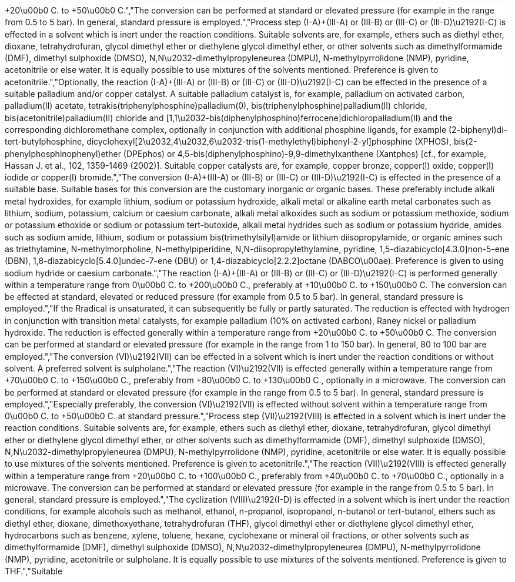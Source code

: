 +20\u00b0 C. to +50\u00b0 C.","The conversion can be performed at standard or elevated pressure (for example in the range from 0.5 to 5 bar). In general, standard pressure is employed.","Process step (I-A)+(III-A) or (III-B) or (III-C) or (III-D)\u2192(I-C) is effected in a solvent which is inert under the reaction conditions. Suitable solvents are, for example, ethers such as diethyl ether, dioxane, tetrahydrofuran, glycol dimethyl ether or diethylene glycol dimethyl ether, or other solvents such as dimethylformamide (DMF), dimethyl sulphoxide (DMSO), N,N\u2032-dimethylpropyleneurea (DMPU), N-methylpyrrolidone (NMP), pyridine, acetonitrile or else water. It is equally possible to use mixtures of the solvents mentioned. Preference is given to acetonitrile.","Optionally, the reaction (I-A)+(III-A) or (III-B) or (III-C) or (III-D)\u2192(I-C) can be effected in the presence of a suitable palladium and\/or copper catalyst. A suitable palladium catalyst is, for example, palladium on activated carbon, palladium(II) acetate, tetrakis(triphenylphosphine)palladium(0), bis(triphenylphosphine)palladium(II) chloride, bis(acetonitrile)palladium(II) chloride and [1,1\u2032-bis(diphenylphosphino)ferrocene]dichloropalladium(II) and the corresponding dichloromethane complex, optionally in conjunction with additional phosphine ligands, for example (2-biphenyl)di-tert-butylphosphine, dicyclohexyl[2\u2032,4\u2032,6\u2032-tris(1-methylethyl)biphenyl-2-yl]phosphine (XPHOS), bis(2-phenylphosphinophenyl)ether (DPEphos) or 4,5-bis(diphenylphosphino)-9,9-dimethylxanthene (Xantphos) [cf., for example, Hassan J. et al., 102, 1359-1469 (2002)]. Suitable copper catalysts are, for example, copper bronze, copper(I) oxide, copper(I) iodide or copper(I) bromide.","The conversion (I-A)+(III-A) or (III-B) or (III-C) or (III-D)\u2192(I-C) is effected in the presence of a suitable base. Suitable bases for this conversion are the customary inorganic or organic bases. These preferably include alkali metal hydroxides, for example lithium, sodium or potassium hydroxide, alkali metal or alkaline earth metal carbonates such as lithium, sodium, potassium, calcium or caesium carbonate, alkali metal alkoxides such as sodium or potassium methoxide, sodium or potassium ethoxide or sodium or potassium tert-butoxide, alkali metal hydrides such as sodium or potassium hydride, amides such as sodium amide, lithium, sodium or potassium bis(trimethylsilyl)amide or lithium diisopropylamide, or organic amines such as triethylamine, N-methylmorpholine, N-methylpiperidine, N,N-diisopropylethylamine, pyridine, 1,5-diazabicyclo[4.3.0]non-5-ene (DBN), 1,8-diazabicyclo[5.4.0]undec-7-ene (DBU) or 1,4-diazabicyclo[2.2.2]octane (DABCO\u00ae). Preference is given to using sodium hydride or caesium carbonate.","The reaction (I-A)+(III-A) or (III-B) or (III-C) or (III-D)\u2192(I-C) is performed generally within a temperature range from 0\u00b0 C. to +200\u00b0 C., preferably at +10\u00b0 C. to +150\u00b0 C. The conversion can be effected at standard, elevated or reduced pressure (for example from 0.5 to 5 bar). In general, standard pressure is employed.","If the Rradical is unsaturated, it can subsequently be fully or partly saturated. The reduction is effected with hydrogen in conjunction with transition metal catalysts, for example palladium (10% on activated carbon), Raney nickel or palladium hydroxide. The reduction is effected generally within a temperature range from +20\u00b0 C. to +50\u00b0 C. The conversion can be performed at standard or elevated pressure (for example in the range from 1 to 150 bar). In general, 80 to 100 bar are employed.","The conversion (VI)\u2192(VII) can be effected in a solvent which is inert under the reaction conditions or without solvent. A preferred solvent is sulpholane.","The reaction (VI)\u2192(VII) is effected generally within a temperature range from +70\u00b0 C. to +150\u00b0 C., preferably from +80\u00b0 C. to +130\u00b0 C., optionally in a microwave. The conversion can be performed at standard or elevated pressure (for example in the range from 0.5 to 5 bar). In general, standard pressure is employed.","Especially preferably, the conversion (VI)\u2192(VII) is effected without solvent within a temperature range from 0\u00b0 C. to +50\u00b0 C. at standard pressure.","Process step (VII)\u2192(VIII) is effected in a solvent which is inert under the reaction conditions. Suitable solvents are, for example, ethers such as diethyl ether, dioxane, tetrahydrofuran, glycol dimethyl ether or diethylene glycol dimethyl ether, or other solvents such as dimethylformamide (DMF), dimethyl sulphoxide (DMSO), N,N\u2032-dimethylpropyleneurea (DMPU), N-methylpyrrolidone (NMP), pyridine, acetonitrile or else water. It is equally possible to use mixtures of the solvents mentioned. Preference is given to acetonitrile.","The reaction (VII)\u2192(VIII) is effected generally within a temperature range from +20\u00b0 C. to +100\u00b0 C., preferably from +40\u00b0 C. to +70\u00b0 C., optionally in a microwave. The conversion can be performed at standard or elevated pressure (for example in the range from 0.5 to 5 bar). In general, standard pressure is employed.","The cyclization (VIII)\u2192(I-D) is effected in a solvent which is inert under the reaction conditions, for example alcohols such as methanol, ethanol, n-propanol, isopropanol, n-butanol or tert-butanol, ethers such as diethyl ether, dioxane, dimethoxyethane, tetrahydrofuran (THF), glycol dimethyl ether or diethylene glycol dimethyl ether, hydrocarbons such as benzene, xylene, toluene, hexane, cyclohexane or mineral oil fractions, or other solvents such as dimethylformamide (DMF), dimethyl sulphoxide (DMSO), N,N\u2032-dimethylpropyleneurea (DMPU), N-methylpyrrolidone (NMP), pyridine, acetonitrile or sulpholane. It is equally possible to use mixtures of the solvents mentioned. Preference is given to THF.","Suitable